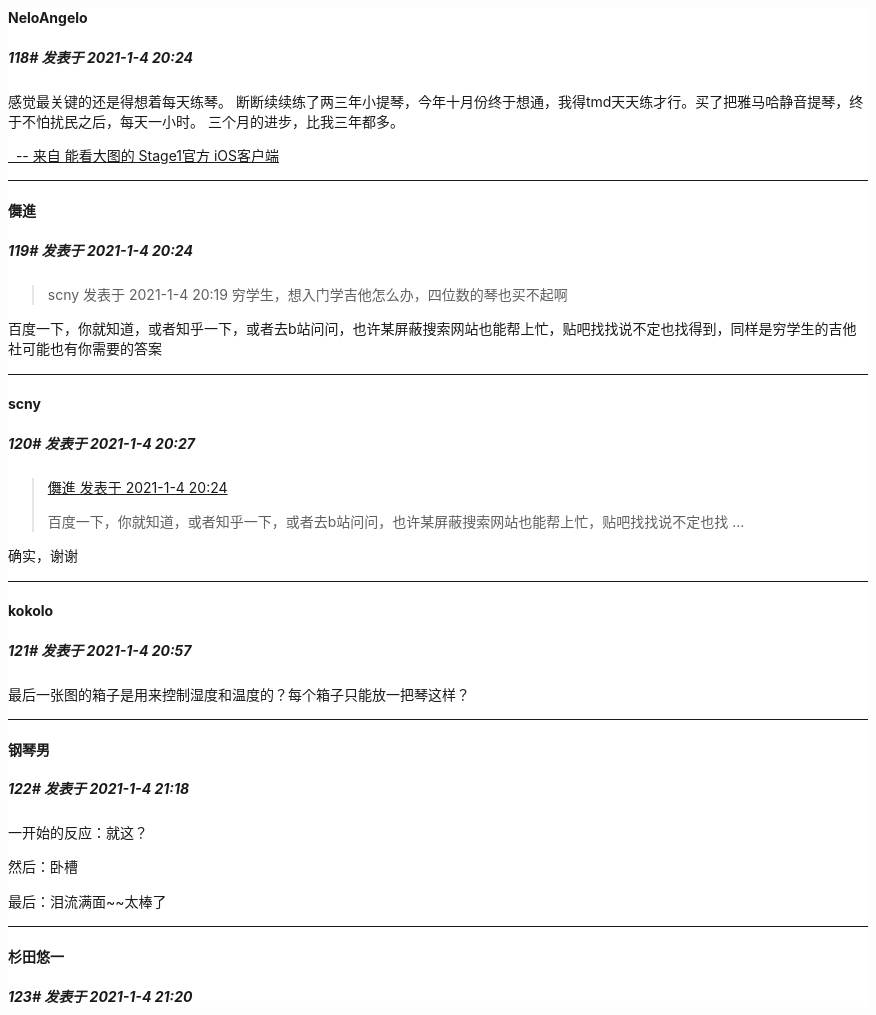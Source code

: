 ####  NeloAngelo  
##### 118#       发表于 2021-1-4 20:24


感觉最关键的还是得想着每天练琴。
断断续续练了两三年小提琴，今年十月份终于想通，我得tmd天天练才行。买了把雅马哈静音提琴，终于不怕扰民之后，每天一小时。
三个月的进步，比我三年都多。

[  -- 来自 能看大图的 Stage1官方 iOS客户端](https://itunes.apple.com/fi/app/saraba1st/id1221237470?mt=8)


-----

####  儛進  
##### 119#       发表于 2021-1-4 20:24


<blockquote>scny 发表于 2021-1-4 20:19
穷学生，想入门学吉他怎么办，四位数的琴也买不起啊</blockquote>
百度一下，你就知道，或者知乎一下，或者去b站问问，也许某屏蔽搜索网站也能帮上忙，贴吧找找说不定也找得到，同样是穷学生的吉他社可能也有你需要的答案


-----

####  scny  
##### 120#       发表于 2021-1-4 20:27


<blockquote><a href="httphttps://bbs.saraba1st.com/2b/forum.php?mod=redirect&amp;goto=findpost&amp;pid=49937880&amp;ptid=1981066" target="_blank">儛進 发表于 2021-1-4 20:24</a>

百度一下，你就知道，或者知乎一下，或者去b站问问，也许某屏蔽搜索网站也能帮上忙，贴吧找找说不定也找 ...</blockquote>
确实，谢谢


-----

####  kokolo  
##### 121#       发表于 2021-1-4 20:57


最后一张图的箱子是用来控制湿度和温度的？每个箱子只能放一把琴这样？


-----

####  钢琴男  
##### 122#       发表于 2021-1-4 21:18


一开始的反应：就这？

然后：卧槽

最后：泪流满面~~太棒了


-----

####  杉田悠一  
##### 123#       发表于 2021-1-4 21:20
